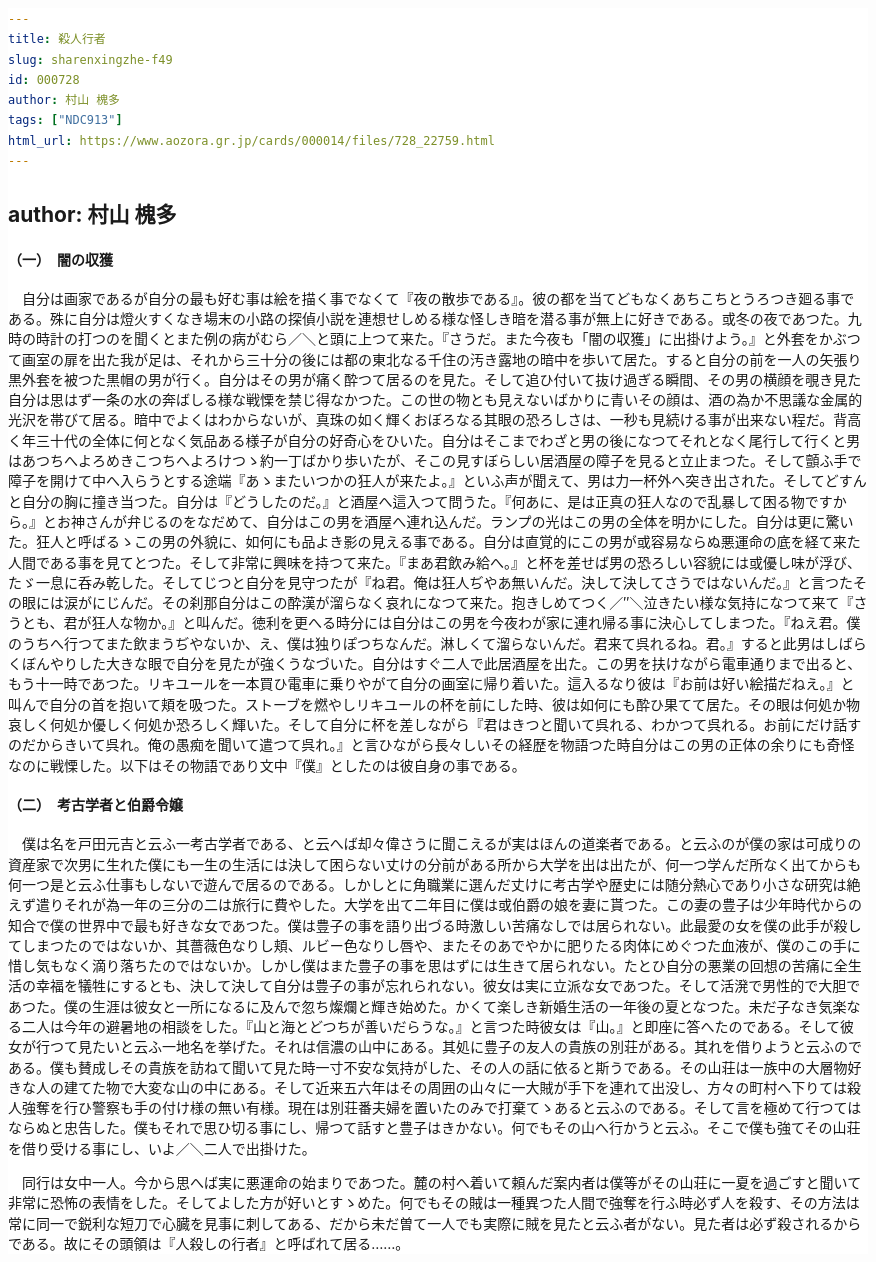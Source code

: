```yaml
---
title: 殺人行者
slug: sharenxingzhe-f49
id: 000728
author: 村山 槐多
tags: ["NDC913"]
html_url: https://www.aozora.gr.jp/cards/000014/files/728_22759.html
---
```


## author: 村山 槐多

#### （一）　闇の収獲




　自分は画家であるが自分の最も好む事は絵を描く事でなくて『夜の散歩である』。彼の都を当てどもなくあちこちとうろつき廻る事である。殊に自分は燈火すくなき場末の小路の探偵小説を連想せしめる様な怪しき暗を潜る事が無上に好きである。或冬の夜であつた。九時の時計の打つのを聞くとまた例の病がむら／＼と頭に上つて来た。『さうだ。また今夜も「闇の収獲」に出掛けよう。』と外套をかぶつて画室の扉を出た我が足は、それから三十分の後には都の東北なる千住の汚き露地の暗中を歩いて居た。すると自分の前を一人の矢張り黒外套を被つた黒帽の男が行く。自分はその男が痛く酔つて居るのを見た。そして追ひ付いて抜け過ぎる瞬間、その男の横顔を覗き見た自分は思はず一条の水の奔ばしる様な戦慄を禁じ得なかつた。この世の物とも見えないばかりに青いその顔は、酒の為か不思議な金属的光沢を帯びて居る。暗中でよくはわからないが、真珠の如く輝くおぼろなる其眼の恐ろしさは、一秒も見続ける事が出来ない程だ。背高く年三十代の全体に何となく気品ある様子が自分の好奇心をひいた。自分はそこまでわざと男の後になつてそれとなく尾行して行くと男はあつちへよろめきこつちへよろけつゝ約一丁ばかり歩いたが、そこの見すぼらしい居酒屋の障子を見ると立止まつた。そして顫ふ手で障子を開けて中へ入らうとする途端『あゝまたいつかの狂人が来たよ。』といふ声が聞えて、男は力一杯外へ突き出された。そしてどすんと自分の胸に撞き当つた。自分は『どうしたのだ。』と酒屋へ這入つて問うた。『何あに、是は正真の狂人なので乱暴して困る物ですから。』とお神さんが弁じるのをなだめて、自分はこの男を酒屋へ連れ込んだ。ランプの光はこの男の全体を明かにした。自分は更に驚いた。狂人と呼ばるゝこの男の外貌に、如何にも品よき影の見える事である。自分は直覚的にこの男が或容易ならぬ悪運命の底を経て来た人間である事を見てとつた。そして非常に興味を持つて来た。『まあ君飲み給へ。』と杯を差せば男の恐ろしい容貌には或優し味が浮び、たゞ一息に呑み乾した。そしてじつと自分を見守つたが『ね君。俺は狂人ぢやあ無いんだ。決して決してさうではないんだ。』と言つたその眼には涙がにじんだ。その刹那自分はこの酔漢が溜らなく哀れになつて来た。抱きしめてつく／″＼泣きたい様な気持になつて来て『さうとも、君が狂人な物か。』と叫んだ。徳利を更へる時分には自分はこの男を今夜わが家に連れ帰る事に決心してしまつた。『ねえ君。僕のうちへ行つてまた飲まうぢやないか、え、僕は独りぽつちなんだ。淋しくて溜らないんだ。君来て呉れるね。君。』すると此男はしばらくぼんやりした大きな眼で自分を見たが強くうなづいた。自分はすぐ二人で此居酒屋を出た。この男を扶けながら電車通りまで出ると、もう十一時であつた。リキユールを一本買ひ電車に乗りやがて自分の画室に帰り着いた。這入るなり彼は『お前は好い絵描だねえ。』と叫んで自分の首を抱いて頬を吸つた。ストーブを燃やしリキユールの杯を前にした時、彼は如何にも酔ひ果てて居た。その眼は何処か物哀しく何処か優しく何処か恐ろしく輝いた。そして自分に杯を差しながら『君はきつと聞いて呉れる、わかつて呉れる。お前にだけ話すのだからきいて呉れ。俺の愚痴を聞いて遣つて呉れ。』と言ひながら長々しいその経歴を物語つた時自分はこの男の正体の余りにも奇怪なのに戦慄した。以下はその物語であり文中『僕』としたのは彼自身の事である。



#### （二）　考古学者と伯爵令嬢




　僕は名を戸田元吉と云ふ一考古学者である、と云へば却々偉さうに聞こえるが実はほんの道楽者である。と云ふのが僕の家は可成りの資産家で次男に生れた僕にも一生の生活には決して困らない丈けの分前がある所から大学を出は出たが、何一つ学んだ所なく出てからも何一つ是と云ふ仕事もしないで遊んで居るのである。しかしとに角職業に選んだ丈けに考古学や歴史には随分熱心であり小さな研究は絶えず遣りそれが為一年の三分の二は旅行に費やした。大学を出て二年目に僕は或伯爵の娘を妻に貰つた。この妻の豊子は少年時代からの知合で僕の世界中で最も好きな女であつた。僕は豊子の事を語り出づる時激しい苦痛なしでは居られない。此最愛の女を僕の此手が殺してしまつたのではないか、其薔薇色なりし頬、ルビー色なりし唇や、またそのあでやかに肥りたる肉体にめぐつた血液が、僕のこの手に惜し気もなく滴り落ちたのではないか。しかし僕はまた豊子の事を思はずには生きて居られない。たとひ自分の悪業の回想の苦痛に全生活の幸福を犠牲にするとも、決して決して自分は豊子の事が忘れられない。彼女は実に立派な女であつた。そして活溌で男性的で大胆であつた。僕の生涯は彼女と一所になるに及んで忽ち燦爛と輝き始めた。かくて楽しき新婚生活の一年後の夏となつた。未だ子なき気楽なる二人は今年の避暑地の相談をした。『山と海とどつちが善いだらうな。』と言つた時彼女は『山。』と即座に答へたのである。そして彼女が行つて見たいと云ふ一地名を挙げた。それは信濃の山中にある。其処に豊子の友人の貴族の別荘がある。其れを借りようと云ふのである。僕も賛成しその貴族を訪ねて聞いて見た時一寸不安な気持がした、その人の話に依ると斯うである。その山荘は一族中の大層物好きな人の建てた物で大変な山の中にある。そして近来五六年はその周囲の山々に一大賊が手下を連れて出没し、方々の町村へ下りては殺人強奪を行ひ警察も手の付け様の無い有様。現在は別荘番夫婦を置いたのみで打棄てゝあると云ふのである。そして言を極めて行つてはならぬと忠告した。僕もそれで思ひ切る事にし、帰つて話すと豊子はきかない。何でもその山へ行かうと云ふ。そこで僕も強てその山荘を借り受ける事にし、いよ／＼二人で出掛けた。

　同行は女中一人。今から思へば実に悪運命の始まりであつた。麓の村へ着いて頼んだ案内者は僕等がその山荘に一夏を過ごすと聞いて非常に恐怖の表情をした。そしてよした方が好いとすゝめた。何でもその賊は一種異つた人間で強奪を行ふ時必ず人を殺す、その方法は常に同一で鋭利な短刀で心臓を見事に刺してある、だから未だ曽て一人でも実際に賊を見たと云ふ者がない。見た者は必ず殺されるからである。故にその頭領は『人殺しの行者』と呼ばれて居る……。
